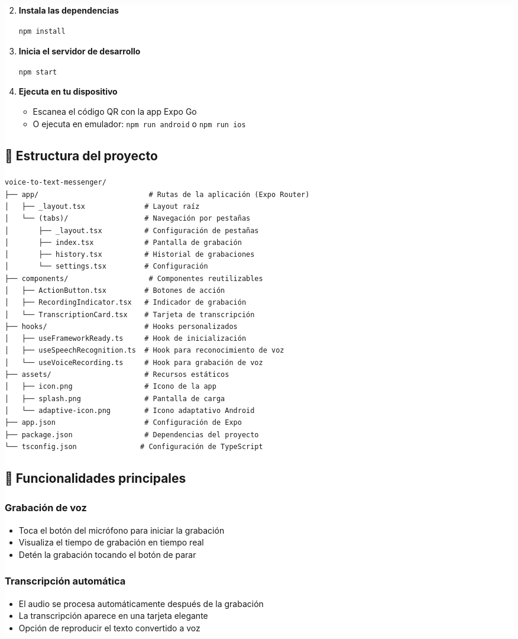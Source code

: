 2. **Instala las dependencias**
   ```bash
   npm install
   ```

3. **Inicia el servidor de desarrollo**
   ```bash
   npm start
   ```

4. **Ejecuta en tu dispositivo**
   - Escanea el código QR con la app Expo Go
   - O ejecuta en emulador: `npm run android` o `npm run ios`

## 📁 Estructura del proyecto

```
voice-to-text-messenger/
├── app/                          # Rutas de la aplicación (Expo Router)
│   ├── _layout.tsx              # Layout raíz
│   └── (tabs)/                  # Navegación por pestañas
│       ├── _layout.tsx          # Configuración de pestañas
│       ├── index.tsx            # Pantalla de grabación
│       ├── history.tsx          # Historial de grabaciones
│       └── settings.tsx         # Configuración
├── components/                   # Componentes reutilizables
│   ├── ActionButton.tsx         # Botones de acción
│   ├── RecordingIndicator.tsx   # Indicador de grabación
│   └── TranscriptionCard.tsx    # Tarjeta de transcripción
├── hooks/                       # Hooks personalizados
│   ├── useFrameworkReady.ts     # Hook de inicialización
│   ├── useSpeechRecognition.ts  # Hook para reconocimiento de voz
│   └── useVoiceRecording.ts     # Hook para grabación de voz
├── assets/                      # Recursos estáticos
│   ├── icon.png                 # Icono de la app
│   ├── splash.png               # Pantalla de carga
│   └── adaptive-icon.png        # Icono adaptativo Android
├── app.json                     # Configuración de Expo
├── package.json                 # Dependencias del proyecto
└── tsconfig.json               # Configuración de TypeScript
```

## 🎯 Funcionalidades principales

### Grabación de voz
- Toca el botón del micrófono para iniciar la grabación
- Visualiza el tiempo de grabación en tiempo real
- Detén la grabación tocando el botón de parar

### Transcripción automática
- El audio se procesa automáticamente después de la grabación
- La transcripción aparece en una tarjeta elegante
- Opción de reproducir el texto convertido a voz
